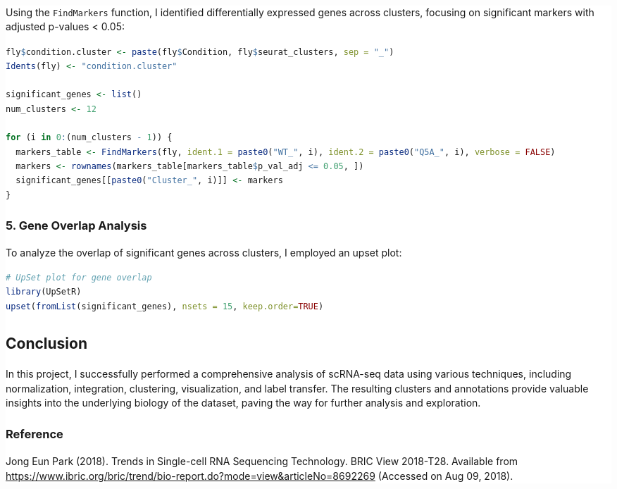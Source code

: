 Using the `FindMarkers` function, I identified differentially expressed genes across clusters, focusing on significant markers with adjusted p-values < 0.05:

```r
fly$condition.cluster <- paste(fly$Condition, fly$seurat_clusters, sep = "_")
Idents(fly) <- "condition.cluster"

significant_genes <- list()
num_clusters <- 12

for (i in 0:(num_clusters - 1)) {
  markers_table <- FindMarkers(fly, ident.1 = paste0("WT_", i), ident.2 = paste0("Q5A_", i), verbose = FALSE)
  markers <- rownames(markers_table[markers_table$p_val_adj <= 0.05, ])
  significant_genes[[paste0("Cluster_", i)]] <- markers
}
```

### 5. Gene Overlap Analysis

To analyze the overlap of significant genes across clusters, I employed an upset plot:

```r
# UpSet plot for gene overlap
library(UpSetR)
upset(fromList(significant_genes), nsets = 15, keep.order=TRUE)
```

## Conclusion

In this project, I successfully performed a comprehensive analysis of scRNA-seq data using various techniques, including normalization, integration, clustering, visualization, and label transfer. The resulting clusters and annotations provide valuable insights into the underlying biology of the dataset, paving the way for further analysis and exploration.



### Reference 
Jong Eun Park (2018). Trends in Single-cell RNA Sequencing Technology. BRIC View 2018-T28. Available from https://www.ibric.org/bric/trend/bio-report.do?mode=view&articleNo=8692269 (Accessed on Aug 09, 2018).